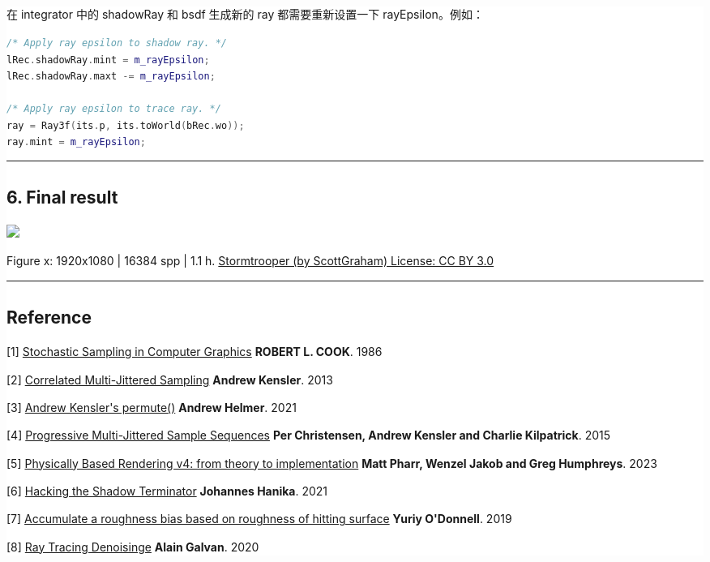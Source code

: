 
在 integrator 中的 shadowRay 和 bsdf 生成新的 ray 都需要重新设置一下 rayEpsilon。例如：

```c++
/* Apply ray epsilon to shadow ray. */
lRec.shadowRay.mint = m_rayEpsilon;
lRec.shadowRay.maxt -= m_rayEpsilon;

/* Apply ray epsilon to trace ray. */
ray = Ray3f(its.p, its.toWorld(bRec.wo));
ray.mint = m_rayEpsilon;
```


------

## 6. Final result
[![]({{site.url}}/content/images/2022/kazen-con-v002-report/Stormtrooper_16384spp_1.1h.png)]({{site.url}}/content/images/2022/kazen-con-v002-report/Stormtrooper_16384spp_1.1h.png)
<div class="figcaption">Figure x: 1920x1080 | 16384 spp | 1.1 h. <a href="https://blendswap.com/blend/13953"> Stormtrooper (by ScottGraham) License: CC BY 3.0 </a></div>

------

## Reference

[1] [Stochastic Sampling in Computer Graphics](http://www.cs.cmu.edu/afs/cs/academic/class/15462-s15/www/lec_slides/p51-cook.pdf) **ROBERT L. COOK**. 1986

[2] [Correlated Multi-Jittered Sampling](https://graphics.pixar.com/library/MultiJitteredSampling/paper.pdf) **Andrew Kensler**. 2013

[3] [Andrew Kensler's permute()](https://andrew-helmer.github.io/permute/) **Andrew Helmer**. 2021

[4] [Progressive Multi-Jittered Sample Sequences](https://graphics.pixar.com/library/ProgressiveMultiJitteredSampling/paper.pdf) **Per Christensen, Andrew Kensler and Charlie Kilpatrick**. 2015

[5] [Physically Based Rendering v4: from theory to implementation](https://www.pbrt.org/) **Matt Pharr, Wenzel Jakob and Greg Humphreys**. 2023

[6] [Hacking the Shadow Terminator](https://jo.dreggn.org/home/2021_terminator.pdf) **Johannes Hanika**. 2021

[7] [Accumulate a roughness bias based on roughness of hitting surface](https://twitter.com/YuriyODonnell/status/1199253959086612480) **Yuriy O'Donnell**. 2019

[8] [Ray Tracing Denoisinge](https://alain.xyz/blog/ray-tracing-denoising#statistical-analysis) **Alain Galvan**. 2020

